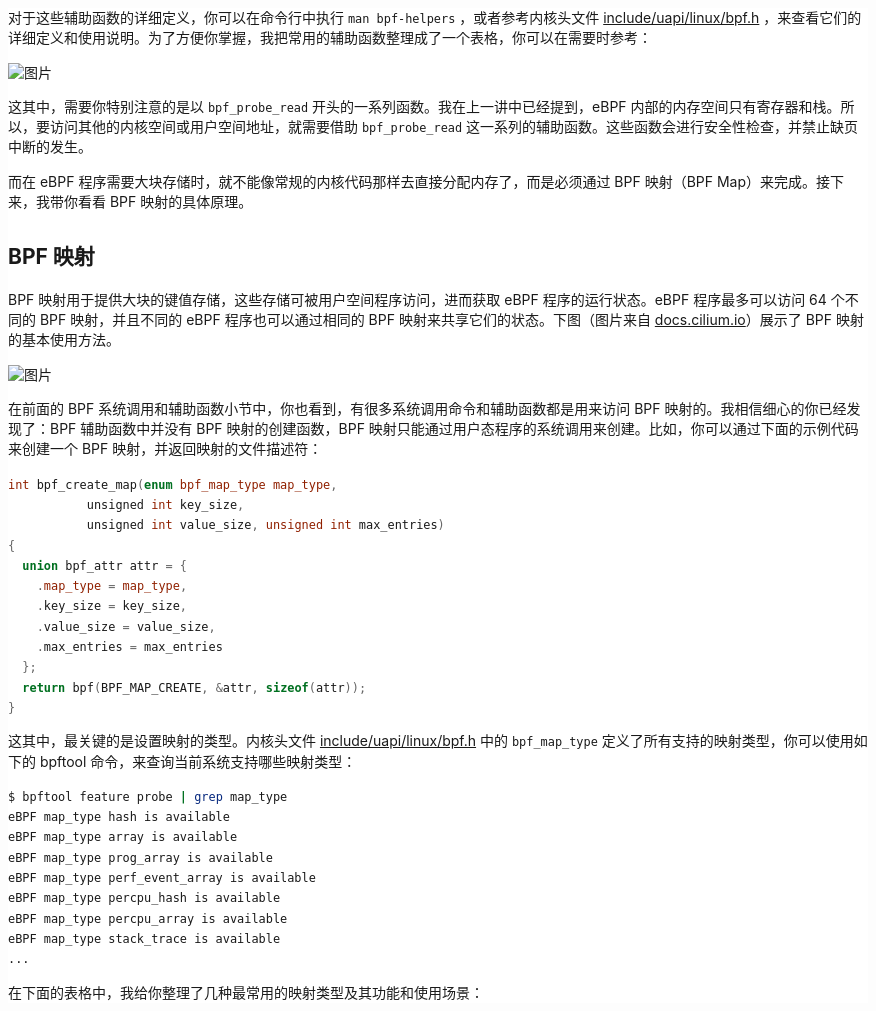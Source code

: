 对于这些辅助函数的详细定义，你可以在命令行中执行 `man bpf-helpers` ，或者参考内核头文件 [include/uapi/linux/bpf.h](https://elixir.bootlin.com/linux/v5.13/source/include/uapi/linux/bpf.h#L1463) ，来查看它们的详细定义和使用说明。为了方便你掌握，我把常用的辅助函数整理成了一个表格，你可以在需要时参考：

![图片](https://static001.geekbang.org/resource/image/0b/cb/0b3edac18276a1236dde7135b961d8cb.jpg?wh=1920x1080)

这其中，需要你特别注意的是以 `bpf_probe_read` 开头的一系列函数。我在上一讲中已经提到，eBPF 内部的内存空间只有寄存器和栈。所以，要访问其他的内核空间或用户空间地址，就需要借助 `bpf_probe_read` 这一系列的辅助函数。这些函数会进行安全性检查，并禁止缺页中断的发生。

而在 eBPF 程序需要大块存储时，就不能像常规的内核代码那样去直接分配内存了，而是必须通过 BPF 映射（BPF Map）来完成。接下来，我带你看看 BPF 映射的具体原理。

## BPF 映射

BPF 映射用于提供大块的键值存储，这些存储可被用户空间程序访问，进而获取 eBPF 程序的运行状态。eBPF 程序最多可以访问 64 个不同的 BPF 映射，并且不同的 eBPF 程序也可以通过相同的 BPF 映射来共享它们的状态。下图（图片来自 [docs.cilium.io](https://docs.cilium.io/en/stable/bpf)）展示了 BPF 映射的基本使用方法。

![图片](https://static001.geekbang.org/resource/image/d8/11/d87b409fa85d3a07973a8689b228cf11.png?wh=576x383)

在前面的 BPF 系统调用和辅助函数小节中，你也看到，有很多系统调用命令和辅助函数都是用来访问 BPF 映射的。我相信细心的你已经发现了：BPF 辅助函数中并没有 BPF 映射的创建函数，BPF 映射只能通过用户态程序的系统调用来创建。比如，你可以通过下面的示例代码来创建一个 BPF 映射，并返回映射的文件描述符：

```c++
int bpf_create_map(enum bpf_map_type map_type,
		   unsigned int key_size,
		   unsigned int value_size, unsigned int max_entries)
{
  union bpf_attr attr = {
    .map_type = map_type,
    .key_size = key_size,
    .value_size = value_size,
    .max_entries = max_entries
  };
  return bpf(BPF_MAP_CREATE, &attr, sizeof(attr));
}

```

这其中，最关键的是设置映射的类型。内核头文件 [include/uapi/linux/bpf.h](https://elixir.bootlin.com/linux/v5.13/source/include/uapi/linux/bpf.h#L867) 中的 `bpf_map_type` 定义了所有支持的映射类型，你可以使用如下的 bpftool 命令，来查询当前系统支持哪些映射类型：

```bash
$ bpftool feature probe | grep map_type
eBPF map_type hash is available
eBPF map_type array is available
eBPF map_type prog_array is available
eBPF map_type perf_event_array is available
eBPF map_type percpu_hash is available
eBPF map_type percpu_array is available
eBPF map_type stack_trace is available
...

```

在下面的表格中，我给你整理了几种最常用的映射类型及其功能和使用场景：
